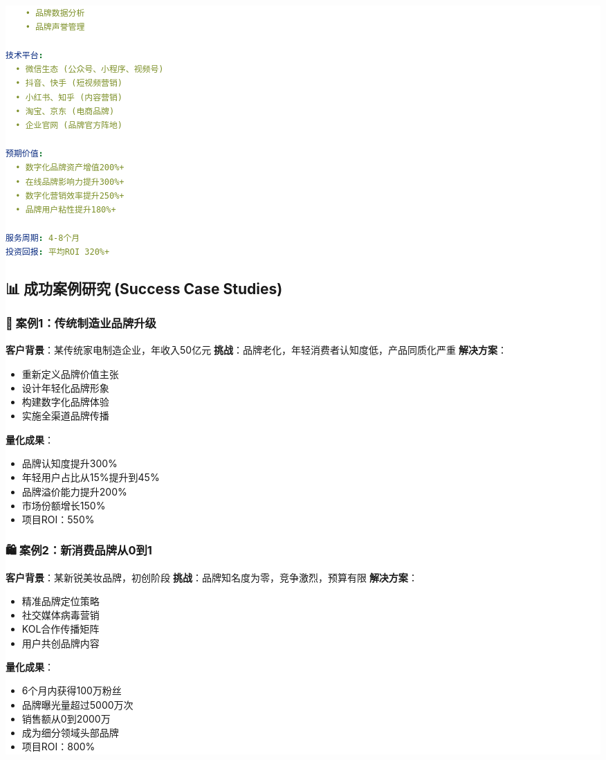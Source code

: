```yaml
    • 品牌数据分析
    • 品牌声誉管理

技术平台:
  • 微信生态 (公众号、小程序、视频号)
  • 抖音、快手 (短视频营销)
  • 小红书、知乎 (内容营销)
  • 淘宝、京东 (电商品牌)
  • 企业官网 (品牌官方阵地)

预期价值:
  • 数字化品牌资产增值200%+
  • 在线品牌影响力提升300%+
  • 数字化营销效率提升250%+
  • 品牌用户粘性提升180%+

服务周期: 4-8个月
投资回报: 平均ROI 320%+
```

## 📊 成功案例研究 (Success Case Studies)

### 🏢 案例1：传统制造业品牌升级
**客户背景**：某传统家电制造企业，年收入50亿元
**挑战**：品牌老化，年轻消费者认知度低，产品同质化严重
**解决方案**：
- 重新定义品牌价值主张
- 设计年轻化品牌形象
- 构建数字化品牌体验
- 实施全渠道品牌传播

**量化成果**：
- 品牌认知度提升300%
- 年轻用户占比从15%提升到45%
- 品牌溢价能力提升200%
- 市场份额增长150%
- 项目ROI：550%

### 🛍️ 案例2：新消费品牌从0到1
**客户背景**：某新锐美妆品牌，初创阶段
**挑战**：品牌知名度为零，竞争激烈，预算有限
**解决方案**：
- 精准品牌定位策略
- 社交媒体病毒营销
- KOL合作传播矩阵
- 用户共创品牌内容

**量化成果**：
- 6个月内获得100万粉丝
- 品牌曝光量超过5000万次
- 销售额从0到2000万
- 成为细分领域头部品牌
- 项目ROI：800%
